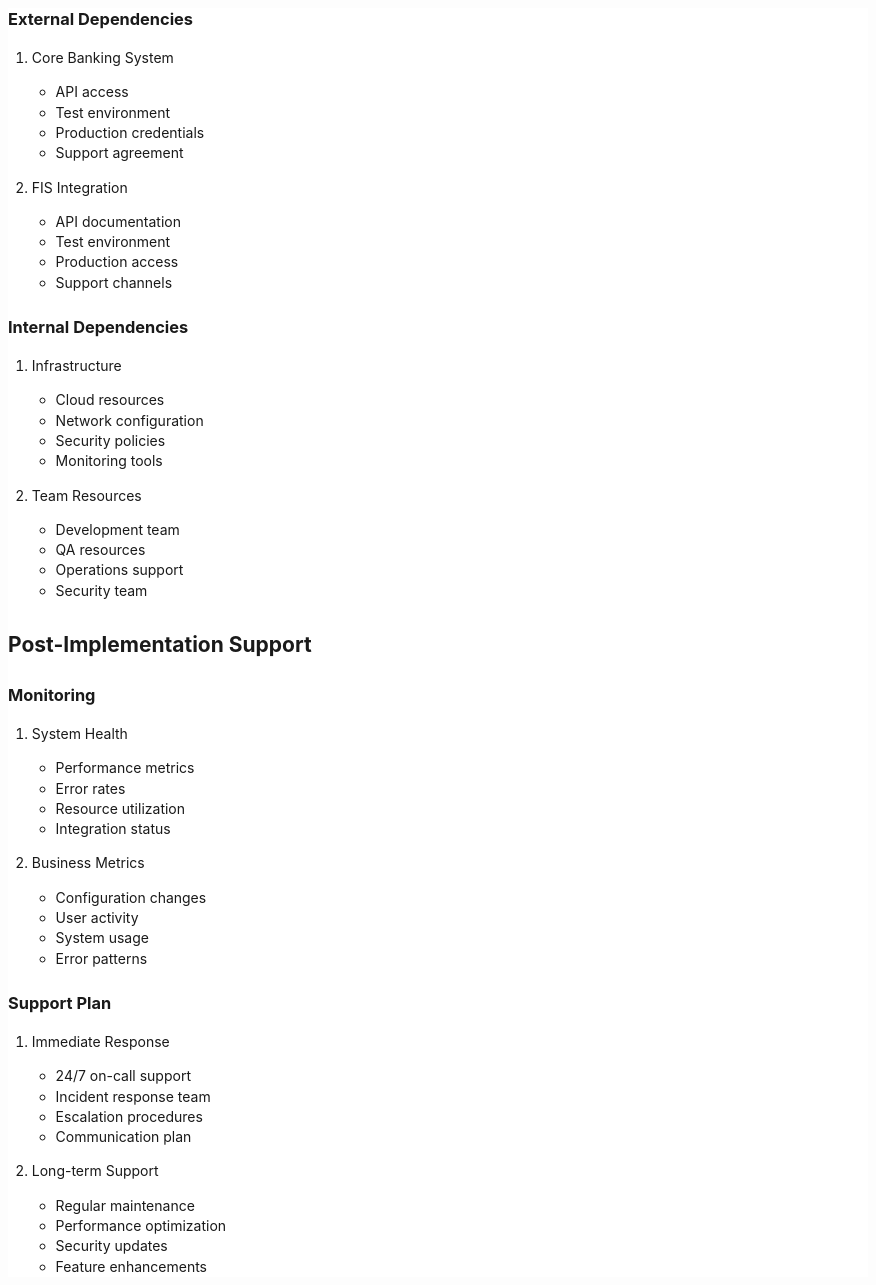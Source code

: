 ### External Dependencies
1. Core Banking System
   - API access
   - Test environment
   - Production credentials
   - Support agreement

2. FIS Integration
   - API documentation
   - Test environment
   - Production access
   - Support channels

### Internal Dependencies
1. Infrastructure
   - Cloud resources
   - Network configuration
   - Security policies
   - Monitoring tools

2. Team Resources
   - Development team
   - QA resources
   - Operations support
   - Security team

## Post-Implementation Support

### Monitoring
1. System Health
   - Performance metrics
   - Error rates
   - Resource utilization
   - Integration status

2. Business Metrics
   - Configuration changes
   - User activity
   - System usage
   - Error patterns

### Support Plan
1. Immediate Response
   - 24/7 on-call support
   - Incident response team
   - Escalation procedures
   - Communication plan

2. Long-term Support
   - Regular maintenance
   - Performance optimization
   - Security updates
   - Feature enhancements
